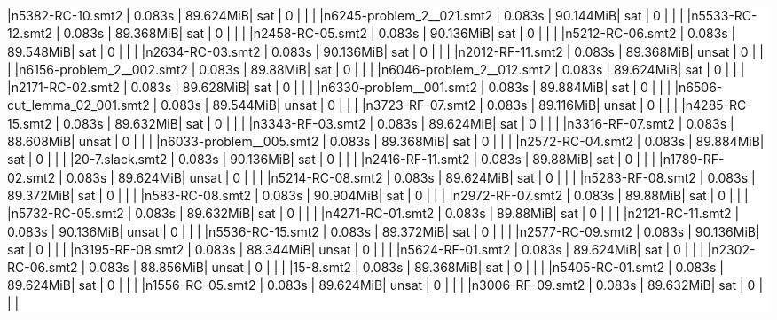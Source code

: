 |n5382-RC-10.smt2                                             |    0.083s | 89.624MiB| sat | 0 |  |  |
|n6245-problem_2__021.smt2                                    |    0.083s | 90.144MiB| sat | 0 |  |  |
|n5533-RC-12.smt2                                             |    0.083s | 89.368MiB| sat | 0 |  |  |
|n2458-RC-05.smt2                                             |    0.083s | 90.136MiB| sat | 0 |  |  |
|n5212-RC-06.smt2                                             |    0.083s | 89.548MiB| sat | 0 |  |  |
|n2634-RC-03.smt2                                             |    0.083s | 90.136MiB| sat | 0 |  |  |
|n2012-RF-11.smt2                                             |    0.083s | 89.368MiB| unsat | 0 |  |  |
|n6156-problem_2__002.smt2                                    |    0.083s | 89.88MiB| sat | 0 |  |  |
|n6046-problem_2__012.smt2                                    |    0.083s | 89.624MiB| sat | 0 |  |  |
|n2171-RC-02.smt2                                             |    0.083s | 89.628MiB| sat | 0 |  |  |
|n6330-problem__001.smt2                                      |    0.083s | 89.884MiB| sat | 0 |  |  |
|n6506-cut_lemma_02_001.smt2                                  |    0.083s | 89.544MiB| unsat | 0 |  |  |
|n3723-RF-07.smt2                                             |    0.083s | 89.116MiB| unsat | 0 |  |  |
|n4285-RC-15.smt2                                             |    0.083s | 89.632MiB| sat | 0 |  |  |
|n3343-RF-03.smt2                                             |    0.083s | 89.624MiB| sat | 0 |  |  |
|n3316-RF-07.smt2                                             |    0.083s | 88.608MiB| unsat | 0 |  |  |
|n6033-problem__005.smt2                                      |    0.083s | 89.368MiB| sat | 0 |  |  |
|n2572-RC-04.smt2                                             |    0.083s | 89.884MiB| sat | 0 |  |  |
|20-7.slack.smt2                                              |    0.083s | 90.136MiB| sat | 0 |  |  |
|n2416-RF-11.smt2                                             |    0.083s | 89.88MiB| sat | 0 |  |  |
|n1789-RF-02.smt2                                             |    0.083s | 89.624MiB| unsat | 0 |  |  |
|n5214-RC-08.smt2                                             |    0.083s | 89.624MiB| sat | 0 |  |  |
|n5283-RF-08.smt2                                             |    0.083s | 89.372MiB| sat | 0 |  |  |
|n583-RC-08.smt2                                              |    0.083s | 90.904MiB| sat | 0 |  |  |
|n2972-RF-07.smt2                                             |    0.083s | 89.88MiB| sat | 0 |  |  |
|n5732-RC-05.smt2                                             |    0.083s | 89.632MiB| sat | 0 |  |  |
|n4271-RC-01.smt2                                             |    0.083s | 89.88MiB| sat | 0 |  |  |
|n2121-RC-11.smt2                                             |    0.083s | 90.136MiB| unsat | 0 |  |  |
|n5536-RC-15.smt2                                             |    0.083s | 89.372MiB| sat | 0 |  |  |
|n2577-RC-09.smt2                                             |    0.083s | 90.136MiB| sat | 0 |  |  |
|n3195-RF-08.smt2                                             |    0.083s | 88.344MiB| unsat | 0 |  |  |
|n5624-RF-01.smt2                                             |    0.083s | 89.624MiB| sat | 0 |  |  |
|n2302-RC-06.smt2                                             |    0.083s | 88.856MiB| unsat | 0 |  |  |
|15-8.smt2                                                    |    0.083s | 89.368MiB| sat | 0 |  |  |
|n5405-RC-01.smt2                                             |    0.083s | 89.624MiB| sat | 0 |  |  |
|n1556-RC-05.smt2                                             |    0.083s | 89.624MiB| unsat | 0 |  |  |
|n3006-RF-09.smt2                                             |    0.083s | 89.632MiB| sat | 0 |  |  |
